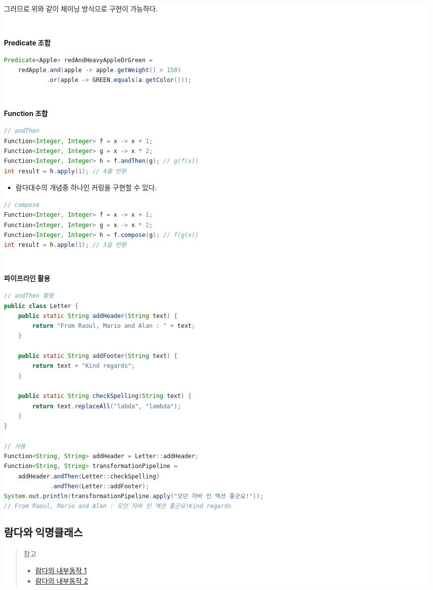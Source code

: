 그러므로 위와 같이 체이닝 방식으로 구현이 가능하다.

<br>

**Predicate 조합**
```java
Predicate<Apple> redAndHeavyAppleOrGreen = 
    redApple.and(apple -> apple.getWeight() > 150)
            .or(apple -> GREEN.equals(a.getColor()));
```

<br>

**Function 조합**
```java
// andThen
Function<Integer, Integer> f = x -> x + 1;
Function<Integer, Integer> g = x -> x * 2;
Function<Integer, Integer> h = f.andThen(g); // g(f(x))
int result = h.apply(1); // 4를 반환
```
* 람다대수의 개념중 하나인 커링을 구현할 수 있다.

```java
// compose
Function<Integer, Integer> f = x -> x + 1;
Function<Integer, Integer> g = x -> x * 2;
Function<Integer, Integer> h = f.compose(g); // f(g(x))
int result = h.apple(1); // 3을 반환
```

<br>

**파이프라인 활용**
```java
// andThen 활용
public class Letter {
    public static String addHeader(String text) {
        return "From Raoul, Mario and Alan : " + text;
    }

    public static String addFooter(String text) {
        return text + "Kind regards";
    }

    public static String checkSpelling(String text) {
        return text.replaceAll("labda", "lambda");
    }
}

// 사용
Function<String, String> addHeader = Letter::addHeader;
Function<String, String> transformationPipeline = 
    addHeader.andThen(Letter::checkSpelling)
             .andThen(Letter::addFooter);
System.out.println(transformationPipeline.apply("모던 자바 인 액션 좋군요!"));
// From Raoul, Mario and Alan : 모던 자바 인 액션 좋군요!Kind regards
```

## 람다와 익명클래스
> 참고
> * [람다의 내부동작 1](https://tourspace.tistory.com/11)
> * [람다의 내부동작 2](https://tourspace.tistory.com/12)
